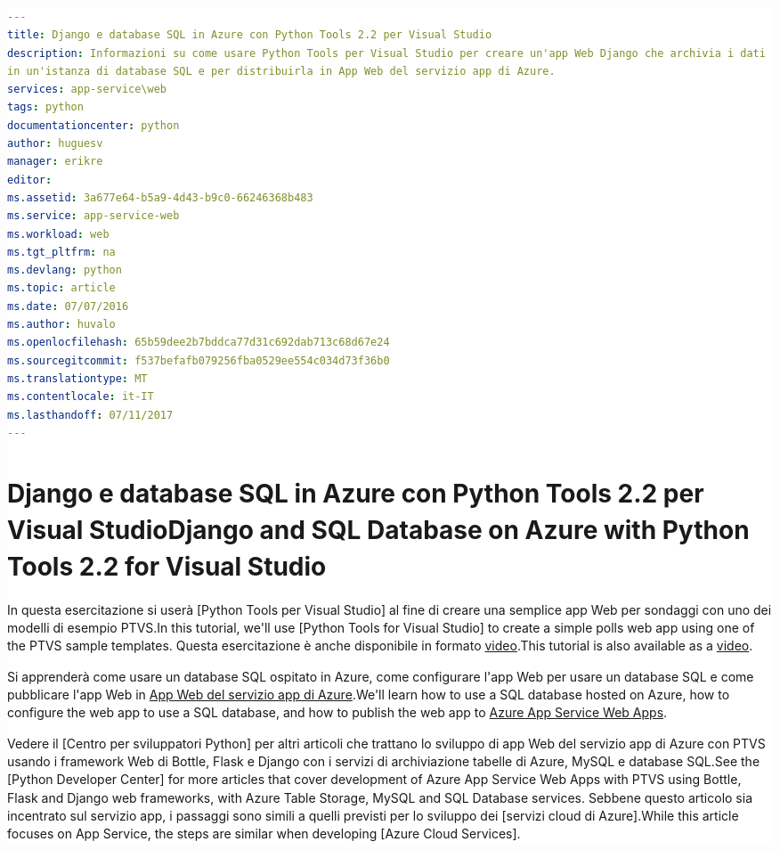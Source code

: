 ```yaml
---
title: Django e database SQL in Azure con Python Tools 2.2 per Visual Studio
description: Informazioni su come usare Python Tools per Visual Studio per creare un'app Web Django che archivia i dati in un'istanza di database SQL e per distribuirla in App Web del servizio app di Azure.
services: app-service\web
tags: python
documentationcenter: python
author: huguesv
manager: erikre
editor: 
ms.assetid: 3a677e64-b5a9-4d43-b9c0-66246368b483
ms.service: app-service-web
ms.workload: web
ms.tgt_pltfrm: na
ms.devlang: python
ms.topic: article
ms.date: 07/07/2016
ms.author: huvalo
ms.openlocfilehash: 65b59dee2b7bddca77d31c692dab713c68d67e24
ms.sourcegitcommit: f537befafb079256fba0529ee554c034d73f36b0
ms.translationtype: MT
ms.contentlocale: it-IT
ms.lasthandoff: 07/11/2017
---
```

# <a name="django-and-sql-database-on-azure-with-python-tools-22-for-visual-studio"></a><span data-ttu-id="b4bc4-103">Django e database SQL in Azure con Python Tools 2.2 per Visual Studio</span><span class="sxs-lookup"><span data-stu-id="b4bc4-103">Django and SQL Database on Azure with Python Tools 2.2 for Visual Studio</span></span>
<span data-ttu-id="b4bc4-104">In questa esercitazione si userà [Python Tools per Visual Studio] al fine di creare una semplice app Web per sondaggi con uno dei modelli di esempio PTVS.</span><span class="sxs-lookup"><span data-stu-id="b4bc4-104">In this tutorial, we'll use [Python Tools for Visual Studio] to create a simple polls web app using one of the PTVS sample templates.</span></span> <span data-ttu-id="b4bc4-105">Questa esercitazione è anche disponibile in formato [video](https://www.youtube.com/watch?v=ZwcoGcIeHF4).</span><span class="sxs-lookup"><span data-stu-id="b4bc4-105">This tutorial is also available as a [video](https://www.youtube.com/watch?v=ZwcoGcIeHF4).</span></span>

<span data-ttu-id="b4bc4-106">Si apprenderà come usare un database SQL ospitato in Azure, come configurare l'app Web per usare un database SQL e come pubblicare l'app Web in [App Web del servizio app di Azure](http://go.microsoft.com/fwlink/?LinkId=529714).</span><span class="sxs-lookup"><span data-stu-id="b4bc4-106">We'll learn how to use a SQL database hosted on Azure, how to configure the web app to use a SQL database, and how to publish the web app to [Azure App Service Web Apps](http://go.microsoft.com/fwlink/?LinkId=529714).</span></span>

<span data-ttu-id="b4bc4-107">Vedere il [Centro per sviluppatori Python] per altri articoli che trattano lo sviluppo di app Web del servizio app di Azure con PTVS usando i framework Web di Bottle, Flask e Django con i servizi di archiviazione tabelle di Azure, MySQL e database SQL.</span><span class="sxs-lookup"><span data-stu-id="b4bc4-107">See the [Python Developer Center] for more articles that cover development of Azure App Service Web Apps with PTVS using Bottle, Flask and Django web frameworks, with Azure Table Storage, MySQL and SQL Database services.</span></span> <span data-ttu-id="b4bc4-108">Sebbene questo articolo sia incentrato sul servizio app, i passaggi sono simili a quelli previsti per lo sviluppo dei [servizi cloud di Azure].</span><span class="sxs-lookup"><span data-stu-id="b4bc4-108">While this article focuses on App Service, the steps are similar when developing [Azure Cloud Services].</span></span>
